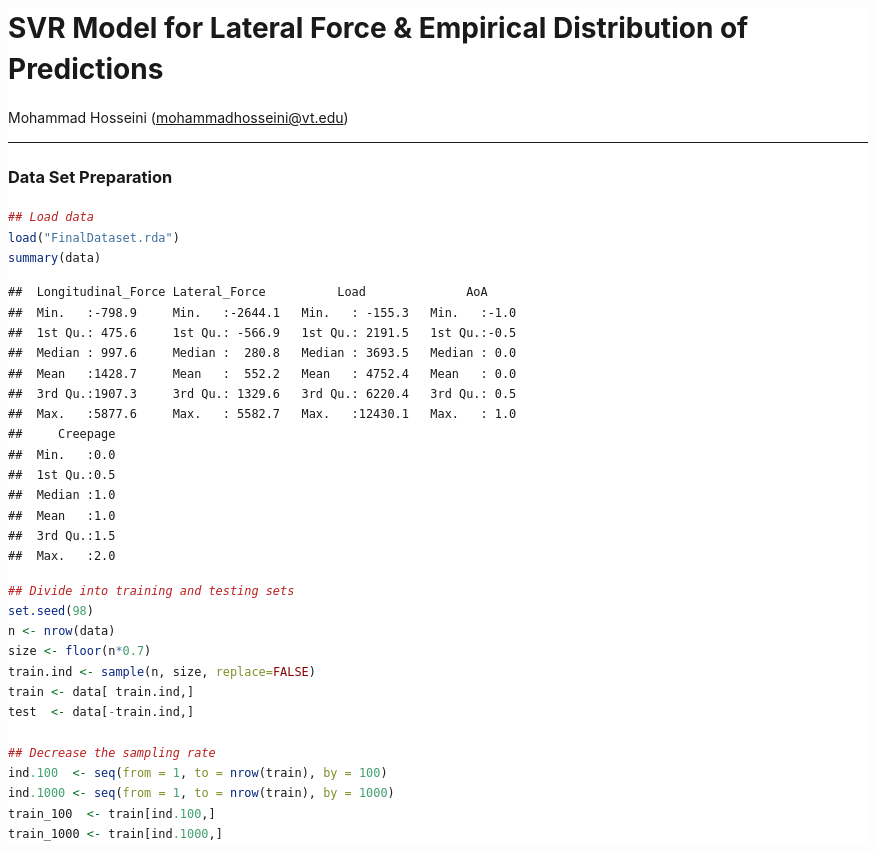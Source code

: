SVR Model for Lateral Force & Empirical Distribution of Predictions
================
Mohammad Hosseini (<mohammadhosseini@vt.edu>)

-----

### Data Set Preparation

``` r
## Load data
load("FinalDataset.rda")
summary(data)
```

    ##  Longitudinal_Force Lateral_Force          Load              AoA      
    ##  Min.   :-798.9     Min.   :-2644.1   Min.   : -155.3   Min.   :-1.0  
    ##  1st Qu.: 475.6     1st Qu.: -566.9   1st Qu.: 2191.5   1st Qu.:-0.5  
    ##  Median : 997.6     Median :  280.8   Median : 3693.5   Median : 0.0  
    ##  Mean   :1428.7     Mean   :  552.2   Mean   : 4752.4   Mean   : 0.0  
    ##  3rd Qu.:1907.3     3rd Qu.: 1329.6   3rd Qu.: 6220.4   3rd Qu.: 0.5  
    ##  Max.   :5877.6     Max.   : 5582.7   Max.   :12430.1   Max.   : 1.0  
    ##     Creepage  
    ##  Min.   :0.0  
    ##  1st Qu.:0.5  
    ##  Median :1.0  
    ##  Mean   :1.0  
    ##  3rd Qu.:1.5  
    ##  Max.   :2.0

``` r
## Divide into training and testing sets
set.seed(98)
n <- nrow(data)
size <- floor(n*0.7)
train.ind <- sample(n, size, replace=FALSE)
train <- data[ train.ind,]
test  <- data[-train.ind,]

## Decrease the sampling rate
ind.100  <- seq(from = 1, to = nrow(train), by = 100)
ind.1000 <- seq(from = 1, to = nrow(train), by = 1000)
train_100  <- train[ind.100,]
train_1000 <- train[ind.1000,]
```